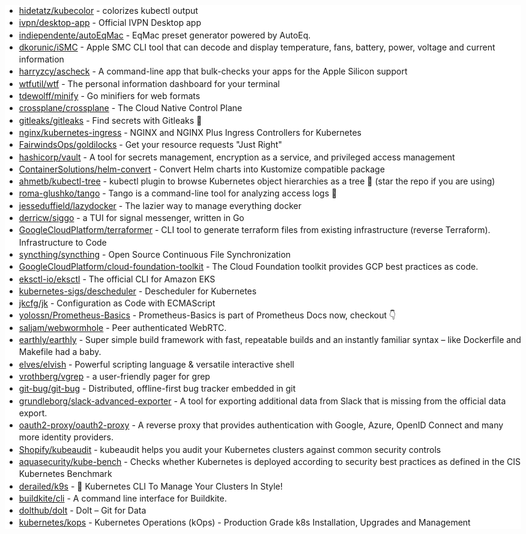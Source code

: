 - [hidetatz/kubecolor](https://github.com/hidetatz/kubecolor) - colorizes kubectl output
- [ivpn/desktop-app](https://github.com/ivpn/desktop-app) - Official IVPN Desktop app
- [indiependente/autoEqMac](https://github.com/indiependente/autoEqMac) - EqMac preset generator powered by AutoEq.
- [dkorunic/iSMC](https://github.com/dkorunic/iSMC) - Apple SMC CLI tool that can decode and display temperature, fans, battery, power, voltage and current information
- [harryzcy/ascheck](https://github.com/harryzcy/ascheck) - A command-line app that bulk-checks your apps for the Apple Silicon support
- [wtfutil/wtf](https://github.com/wtfutil/wtf) - The personal information dashboard for your terminal
- [tdewolff/minify](https://github.com/tdewolff/minify) - Go minifiers for web formats
- [crossplane/crossplane](https://github.com/crossplane/crossplane) - The Cloud Native Control Plane
- [gitleaks/gitleaks](https://github.com/gitleaks/gitleaks) - Find secrets with Gitleaks 🔑
- [nginx/kubernetes-ingress](https://github.com/nginx/kubernetes-ingress) - NGINX and  NGINX Plus Ingress Controllers for Kubernetes
- [FairwindsOps/goldilocks](https://github.com/FairwindsOps/goldilocks) - Get your resource requests "Just Right"
- [hashicorp/vault](https://github.com/hashicorp/vault) - A tool for secrets management, encryption as a service, and privileged access management
- [ContainerSolutions/helm-convert](https://github.com/ContainerSolutions/helm-convert) - Convert Helm charts into Kustomize compatible package
- [ahmetb/kubectl-tree](https://github.com/ahmetb/kubectl-tree) - kubectl plugin to browse Kubernetes object hierarchies as a tree 🎄 (star the repo if you are using)
- [roma-glushko/tango](https://github.com/roma-glushko/tango) - Tango is a command-line tool for analyzing access logs 💃
- [jesseduffield/lazydocker](https://github.com/jesseduffield/lazydocker) - The lazier way to manage everything docker
- [derricw/siggo](https://github.com/derricw/siggo) - a TUI for signal messenger, written in Go
- [GoogleCloudPlatform/terraformer](https://github.com/GoogleCloudPlatform/terraformer) - CLI tool to generate terraform files from existing infrastructure (reverse Terraform). Infrastructure to Code
- [syncthing/syncthing](https://github.com/syncthing/syncthing) - Open Source Continuous File Synchronization
- [GoogleCloudPlatform/cloud-foundation-toolkit](https://github.com/GoogleCloudPlatform/cloud-foundation-toolkit) - The Cloud Foundation toolkit provides GCP best practices as code.
- [eksctl-io/eksctl](https://github.com/eksctl-io/eksctl) - The official CLI for Amazon EKS
- [kubernetes-sigs/descheduler](https://github.com/kubernetes-sigs/descheduler) - Descheduler for Kubernetes
- [jkcfg/jk](https://github.com/jkcfg/jk) - Configuration as Code with ECMAScript
- [yolossn/Prometheus-Basics](https://github.com/yolossn/Prometheus-Basics) - Prometheus-Basics is part of Prometheus Docs now,  checkout 👇
- [saljam/webwormhole](https://github.com/saljam/webwormhole) - Peer authenticated WebRTC.
- [earthly/earthly](https://github.com/earthly/earthly) - Super simple build framework with fast, repeatable builds and an instantly familiar syntax – like Dockerfile and Makefile had a baby.
- [elves/elvish](https://github.com/elves/elvish) - Powerful scripting language & versatile interactive shell
- [vrothberg/vgrep](https://github.com/vrothberg/vgrep) - a user-friendly pager for grep
- [git-bug/git-bug](https://github.com/git-bug/git-bug) - Distributed, offline-first bug tracker embedded in git
- [grundleborg/slack-advanced-exporter](https://github.com/grundleborg/slack-advanced-exporter) - A tool for exporting additional data from Slack that is missing from the official data export.
- [oauth2-proxy/oauth2-proxy](https://github.com/oauth2-proxy/oauth2-proxy) - A reverse proxy that provides authentication with Google, Azure, OpenID Connect and many more identity providers.
- [Shopify/kubeaudit](https://github.com/Shopify/kubeaudit) - kubeaudit helps you audit your Kubernetes clusters against common security controls
- [aquasecurity/kube-bench](https://github.com/aquasecurity/kube-bench) - Checks whether Kubernetes is deployed according to security best practices as defined in the CIS Kubernetes Benchmark
- [derailed/k9s](https://github.com/derailed/k9s) - 🐶 Kubernetes CLI To Manage Your Clusters In Style!
- [buildkite/cli](https://github.com/buildkite/cli) - A command line interface for Buildkite.
- [dolthub/dolt](https://github.com/dolthub/dolt) - Dolt – Git for Data
- [kubernetes/kops](https://github.com/kubernetes/kops) - Kubernetes Operations (kOps) - Production Grade k8s Installation, Upgrades and Management